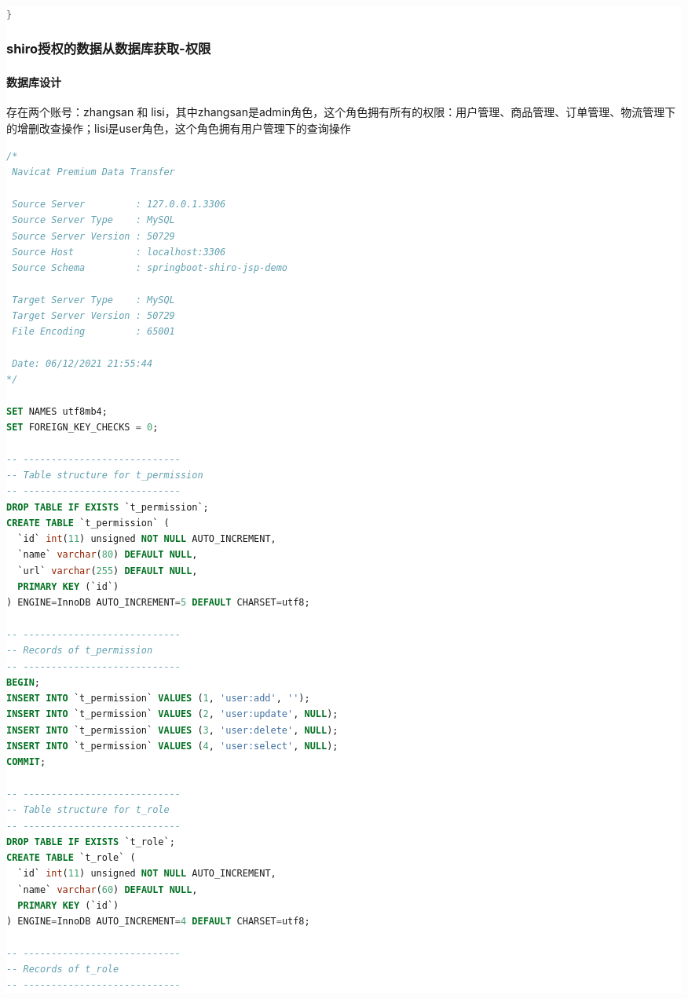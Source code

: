 ```java
}
```

### shiro授权的数据从数据库获取-权限

#### 数据库设计

存在两个账号：zhangsan 和 lisi，其中zhangsan是admin角色，这个角色拥有所有的权限：用户管理、商品管理、订单管理、物流管理下的增删改查操作；lisi是user角色，这个角色拥有用户管理下的查询操作

```sql
/*
 Navicat Premium Data Transfer

 Source Server         : 127.0.0.1.3306
 Source Server Type    : MySQL
 Source Server Version : 50729
 Source Host           : localhost:3306
 Source Schema         : springboot-shiro-jsp-demo

 Target Server Type    : MySQL
 Target Server Version : 50729
 File Encoding         : 65001

 Date: 06/12/2021 21:55:44
*/

SET NAMES utf8mb4;
SET FOREIGN_KEY_CHECKS = 0;

-- ----------------------------
-- Table structure for t_permission
-- ----------------------------
DROP TABLE IF EXISTS `t_permission`;
CREATE TABLE `t_permission` (
  `id` int(11) unsigned NOT NULL AUTO_INCREMENT,
  `name` varchar(80) DEFAULT NULL,
  `url` varchar(255) DEFAULT NULL,
  PRIMARY KEY (`id`)
) ENGINE=InnoDB AUTO_INCREMENT=5 DEFAULT CHARSET=utf8;

-- ----------------------------
-- Records of t_permission
-- ----------------------------
BEGIN;
INSERT INTO `t_permission` VALUES (1, 'user:add', '');
INSERT INTO `t_permission` VALUES (2, 'user:update', NULL);
INSERT INTO `t_permission` VALUES (3, 'user:delete', NULL);
INSERT INTO `t_permission` VALUES (4, 'user:select', NULL);
COMMIT;

-- ----------------------------
-- Table structure for t_role
-- ----------------------------
DROP TABLE IF EXISTS `t_role`;
CREATE TABLE `t_role` (
  `id` int(11) unsigned NOT NULL AUTO_INCREMENT,
  `name` varchar(60) DEFAULT NULL,
  PRIMARY KEY (`id`)
) ENGINE=InnoDB AUTO_INCREMENT=4 DEFAULT CHARSET=utf8;

-- ----------------------------
-- Records of t_role
-- ----------------------------
```